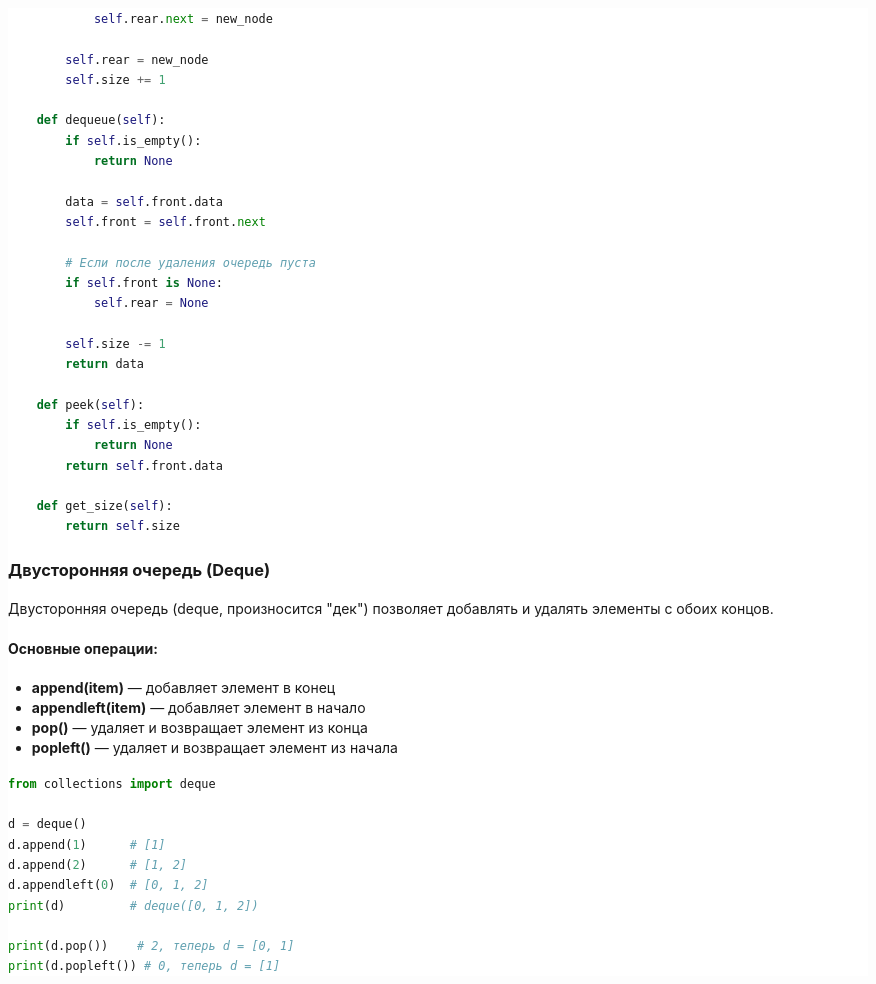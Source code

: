 ```python
            self.rear.next = new_node
            
        self.rear = new_node
        self.size += 1
    
    def dequeue(self):
        if self.is_empty():
            return None
        
        data = self.front.data
        self.front = self.front.next
        
        # Если после удаления очередь пуста
        if self.front is None:
            self.rear = None
            
        self.size -= 1
        return data
    
    def peek(self):
        if self.is_empty():
            return None
        return self.front.data
    
    def get_size(self):
        return self.size
```

### Двусторонняя очередь (Deque)

Двусторонняя очередь (deque, произносится "дек") позволяет добавлять и удалять элементы с обоих концов.

#### Основные операции:

- **append(item)** — добавляет элемент в конец
- **appendleft(item)** — добавляет элемент в начало
- **pop()** — удаляет и возвращает элемент из конца
- **popleft()** — удаляет и возвращает элемент из начала

```python
from collections import deque

d = deque()
d.append(1)      # [1]
d.append(2)      # [1, 2]
d.appendleft(0)  # [0, 1, 2]
print(d)         # deque([0, 1, 2])

print(d.pop())    # 2, теперь d = [0, 1]
print(d.popleft()) # 0, теперь d = [1]
```
